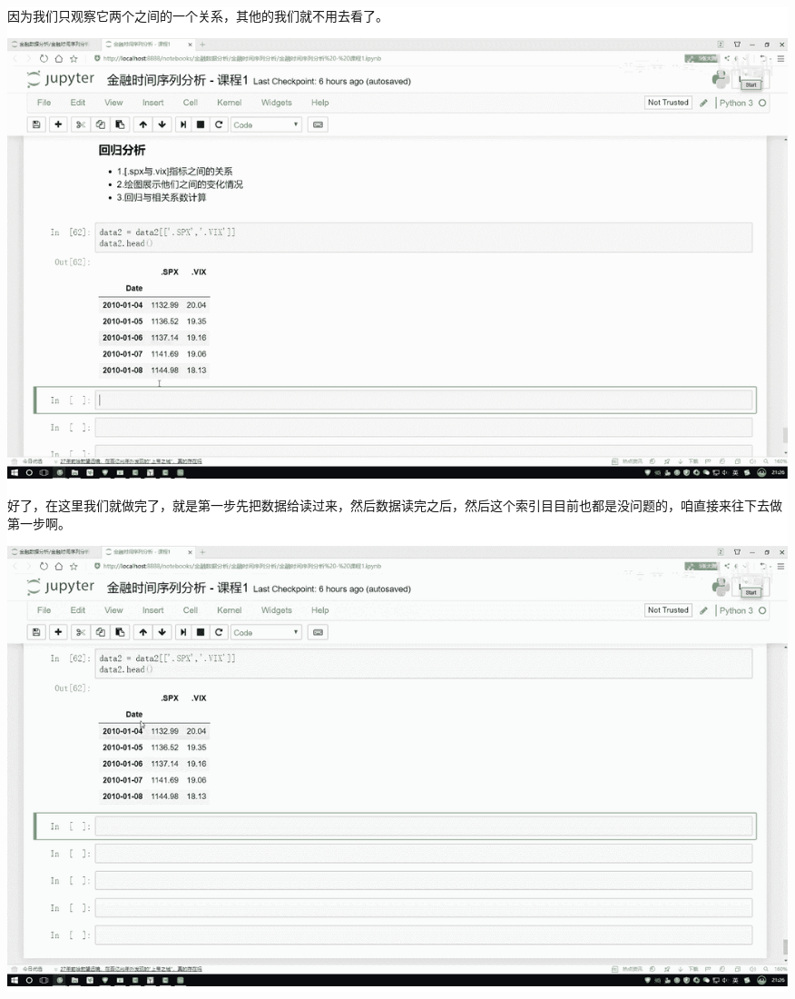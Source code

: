 因为我们只观察它两个之间的一个关系，其他的我们就不用去看了。

![](img/f1af86a76d56bb3a1bb390a08340480d_7.png)

好了，在这里我们就做完了，就是第一步先把数据给读过来，然后数据读完之后，然后这个索引目目前也都是没问题的，咱直接来往下去做第一步啊。



![](img/f1af86a76d56bb3a1bb390a08340480d_9.png)
